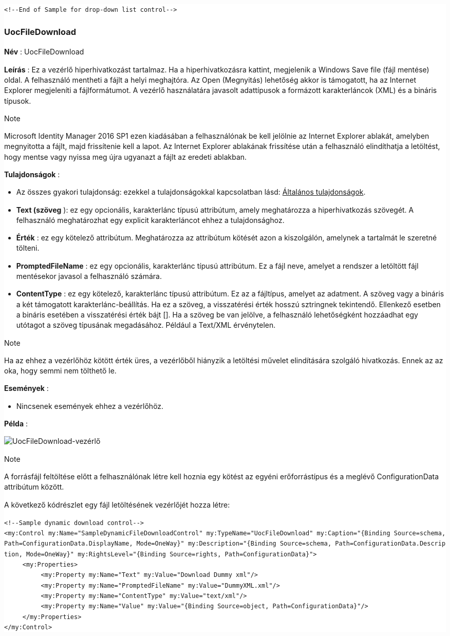 ```
<!--End of Sample for drop-down list control-->
```


### <a name="uocfiledownload"></a>UocFileDownload

**Név** : UocFileDownload

**Leírás** : Ez a vezérlő hiperhivatkozást tartalmaz. Ha a hiperhivatkozásra kattint, megjelenik a Windows Save file (fájl mentése) oldal. A felhasználó mentheti a fájlt a helyi meghajtóra. Az Open (Megnyitás) lehetőség akkor is támogatott, ha az Internet Explorer megjeleníti a fájlformátumot. A vezérlő használatára javasolt adattípusok a formázott karakterláncok (XML) és a bináris típusok.

>[!NOTE]
>Microsoft Identity Manager 2016 SP1 ezen kiadásában a felhasználónak be kell jelölnie az Internet Explorer ablakát, amelyben megnyitotta a fájlt, majd frissítenie kell a lapot. Az Internet Explorer ablakának frissítése után a felhasználó elindíthatja a letöltést, hogy mentse vagy nyissa meg újra ugyanazt a fájlt az eredeti ablakban.

**Tulajdonságok** :

- Az összes gyakori tulajdonság: ezekkel a tulajdonságokkal kapcsolatban lásd: <a href="#common-properties">Általános tulajdonságok</a>.

- **Text (szöveg** ): ez egy opcionális, karakterlánc típusú attribútum, amely meghatározza a hiperhivatkozás szövegét. A felhasználó meghatározhat egy explicit karakterláncot ehhez a tulajdonsághoz.

- **Érték** : ez egy kötelező attribútum. Meghatározza az attribútum kötését azon a kiszolgálón, amelynek a tartalmát le szeretné tölteni.

- **PromptedFileName** : ez egy opcionális, karakterlánc típusú attribútum. Ez a fájl neve, amelyet a rendszer a letöltött fájl mentésekor javasol a felhasználó számára.

- **ContentType** : ez egy kötelező, karakterlánc típusú attribútum. Ez az a fájltípus, amelyet az adatment. A szöveg vagy a bináris a két támogatott karakterlánc-beállítás. Ha ez a szöveg, a visszatérési érték hosszú sztringnek tekintendő. Ellenkező esetben a bináris esetében a visszatérési érték bájt []. Ha a szöveg be van jelölve, a felhasználó lehetőségként hozzáadhat egy utótagot a szöveg típusának megadásához. Például a Text/XML érvénytelen.

>[!NOTE]
>Ha az ehhez a vezérlőhöz kötött érték üres, a vezérlőből hiányzik a letöltési művelet elindítására szolgáló hivatkozás. Ennek az az oka, hogy semmi nem tölthető le.

**Események** :

- Nincsenek események ehhez a vezérlőhöz.

**Példa** :

![UocFileDownload-vezérlő](media/rcd-configuration-xml-reference/image035.png)

>[!NOTE]
>A forrásfájl feltöltése előtt a felhasználónak létre kell hoznia egy kötést az egyéni erőforrástípus és a meglévő ConfigurationData attribútum között.

A következő kódrészlet egy fájl letöltésének vezérlőjét hozza létre:

```
<!--Sample dynamic download control-->
<my:Control my:Name="SampleDynamicFileDownloadControl" my:TypeName="UocFileDownload" my:Caption="{Binding Source=schema, Path=ConfigurationData.DisplayName, Mode=OneWay}" my:Description="{Binding Source=schema, Path=ConfigurationData.Description, Mode=OneWay}" my:RightsLevel="{Binding Source=rights, Path=ConfigurationData}">
     <my:Properties>
          <my:Property my:Name="Text" my:Value="Download Dummy xml"/>
          <my:Property my:Name="PromptedFileName" my:Value="DummyXML.xml"/>
          <my:Property my:Name="ContentType" my:Value="text/xml"/>
          <my:Property my:Name="Value" my:Value="{Binding Source=object, Path=ConfigurationData}"/>
     </my:Properties>
</my:Control>
```